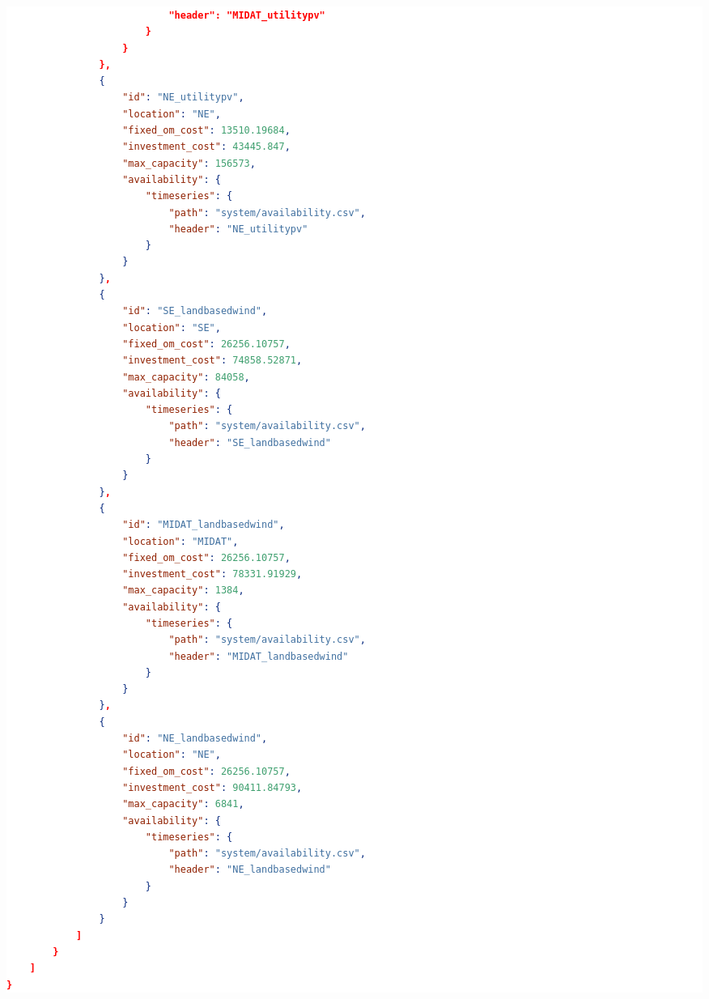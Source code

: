 ```json
                            "header": "MIDAT_utilitypv"
                        }
                    }
                },
                {
                    "id": "NE_utilitypv",
                    "location": "NE",
                    "fixed_om_cost": 13510.19684,
                    "investment_cost": 43445.847,
                    "max_capacity": 156573,
                    "availability": {
                        "timeseries": {
                            "path": "system/availability.csv",
                            "header": "NE_utilitypv"
                        }
                    }
                },
                {
                    "id": "SE_landbasedwind",
                    "location": "SE",
                    "fixed_om_cost": 26256.10757,
                    "investment_cost": 74858.52871,
                    "max_capacity": 84058,
                    "availability": {
                        "timeseries": {
                            "path": "system/availability.csv",
                            "header": "SE_landbasedwind"
                        }
                    }
                },
                {
                    "id": "MIDAT_landbasedwind",
                    "location": "MIDAT",
                    "fixed_om_cost": 26256.10757,
                    "investment_cost": 78331.91929,
                    "max_capacity": 1384,
                    "availability": {
                        "timeseries": {
                            "path": "system/availability.csv",
                            "header": "MIDAT_landbasedwind"
                        }
                    }
                },
                {
                    "id": "NE_landbasedwind",
                    "location": "NE",
                    "fixed_om_cost": 26256.10757,
                    "investment_cost": 90411.84793,
                    "max_capacity": 6841,
                    "availability": {
                        "timeseries": {
                            "path": "system/availability.csv",
                            "header": "NE_landbasedwind"
                        }
                    }
                }
            ]
        }
    ]
}
```
